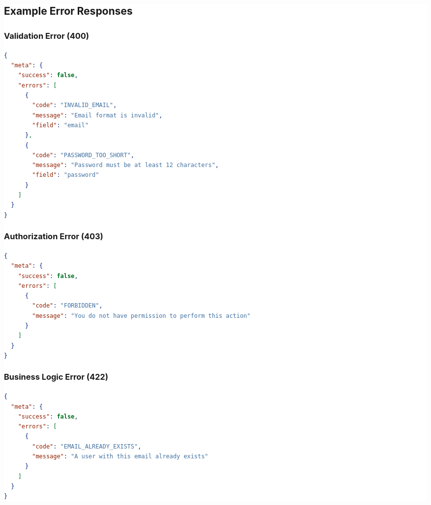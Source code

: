 ## Example Error Responses

### Validation Error (400)

```json
{
  "meta": {
    "success": false,
    "errors": [
      {
        "code": "INVALID_EMAIL",
        "message": "Email format is invalid",
        "field": "email"
      },
      {
        "code": "PASSWORD_TOO_SHORT",
        "message": "Password must be at least 12 characters",
        "field": "password"
      }
    ]
  }
}
```

### Authorization Error (403)

```json
{
  "meta": {
    "success": false,
    "errors": [
      {
        "code": "FORBIDDEN",
        "message": "You do not have permission to perform this action"
      }
    ]
  }
}
```

### Business Logic Error (422)

```json
{
  "meta": {
    "success": false,
    "errors": [
      {
        "code": "EMAIL_ALREADY_EXISTS",
        "message": "A user with this email already exists"
      }
    ]
  }
}
```
